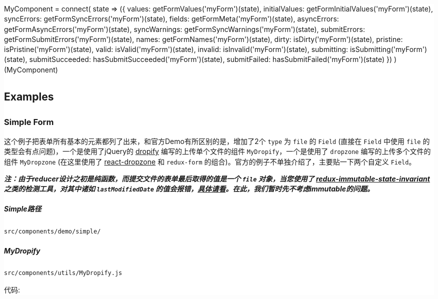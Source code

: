 MyComponent = connect(
  <span class="hljs-function"><span class="hljs-params">state</span> =&gt;</span> ({
    <span class="hljs-attr">values</span>: getFormValues(<span class="hljs-string">'myForm'</span>)(state),
    <span class="hljs-attr">initialValues</span>: getFormInitialValues(<span class="hljs-string">'myForm'</span>)(state),
    <span class="hljs-attr">syncErrors</span>: getFormSyncErrors(<span class="hljs-string">'myForm'</span>)(state),
    <span class="hljs-attr">fields</span>: getFormMeta(<span class="hljs-string">'myForm'</span>)(state),
    <span class="hljs-attr">asyncErrors</span>: getFormAsyncErrors(<span class="hljs-string">'myForm'</span>)(state),
    <span class="hljs-attr">syncWarnings</span>: getFormSyncWarnings(<span class="hljs-string">'myForm'</span>)(state),
    <span class="hljs-attr">submitErrors</span>: getFormSubmitErrors(<span class="hljs-string">'myForm'</span>)(state),
    <span class="hljs-attr">names</span>: getFormNames(<span class="hljs-string">'myForm'</span>)(state),
    <span class="hljs-attr">dirty</span>: isDirty(<span class="hljs-string">'myForm'</span>)(state),
    <span class="hljs-attr">pristine</span>: isPristine(<span class="hljs-string">'myForm'</span>)(state),
    <span class="hljs-attr">valid</span>: isValid(<span class="hljs-string">'myForm'</span>)(state),
    <span class="hljs-attr">invalid</span>: isInvalid(<span class="hljs-string">'myForm'</span>)(state),
    <span class="hljs-attr">submitting</span>: isSubmitting(<span class="hljs-string">'myForm'</span>)(state),
    <span class="hljs-attr">submitSucceeded</span>: hasSubmitSucceeded(<span class="hljs-string">'myForm'</span>)(state),
    <span class="hljs-attr">submitFailed</span>: hasSubmitFailed(<span class="hljs-string">'myForm'</span>)(state)
  })
)(MyComponent)</code></pre>
<h2 id="articleHeader17">Examples</h2>
<h3 id="articleHeader18">Simple Form</h3>
<p>这个例子把表单所有基本的元素都列了出来，和官方Demo有所区别的是，增加了2个 <code>type</code> 为 <code>file</code> 的 <code>Field</code> (直接在 <code>Field</code> 中使用 <code>file</code> 的类型会有点问题)，一个是使用了jQuery的 <a href="https://github.com/JeremyFagis/dropify" rel="nofollow noreferrer" target="_blank">dropify</a> 编写的上传单个文件的组件 <code>MyDropify</code>，一个是使用了 <code>dropzone</code> 编写的上传多个文件的组件 <code>MyDropzone</code> (在这里使用了 <a href="https://github.com/okonet/react-dropzone" rel="nofollow noreferrer" target="_blank">react-dropzone</a> 和 <code>redux-form</code> 的组合)。官方的例子不单独介绍了，主要贴一下两个自定义 <code>Field</code>。</p>
<p><strong><em>注：由于reducer设计之初是纯函数，而提交文件的表单最后取得的值是一个 <code>file</code> 对象，当您使用了 <a href="https://github.com/leoasis/redux-immutable-state-invariant" rel="nofollow noreferrer" target="_blank">redux-immutable-state-invariant</a> 之类的检测工具，对其中诸如 <code>lastModifiedDate</code> 的值会报错，<a href="http://redux.js.org/docs/Troubleshooting.html#never-mutate-reducer-arguments" rel="nofollow noreferrer" target="_blank">具体请看</a>。在此，我们暂时先不考虑immutable的问题。</em></strong></p>
<h5>Simple路径</h5>
<p><code>src/components/demo/simple/</code></p>
<h5>MyDropify</h5>
<p><code>src/components/utils/MyDropify.js</code></p>
<p>代码:</p>
<div class="widget-codetool" style="display:none;">
      <div class="widget-codetool--inner">
      <span class="selectCode code-tool" data-toggle="tooltip" data-placement="top" title="" data-original-title="全选"></span>
      <span type="button" class="copyCode code-tool" data-toggle="tooltip" data-placement="top" data-clipboard-text="import React, { Component } from 'react';
const $ = window.$;
require('dropify');
